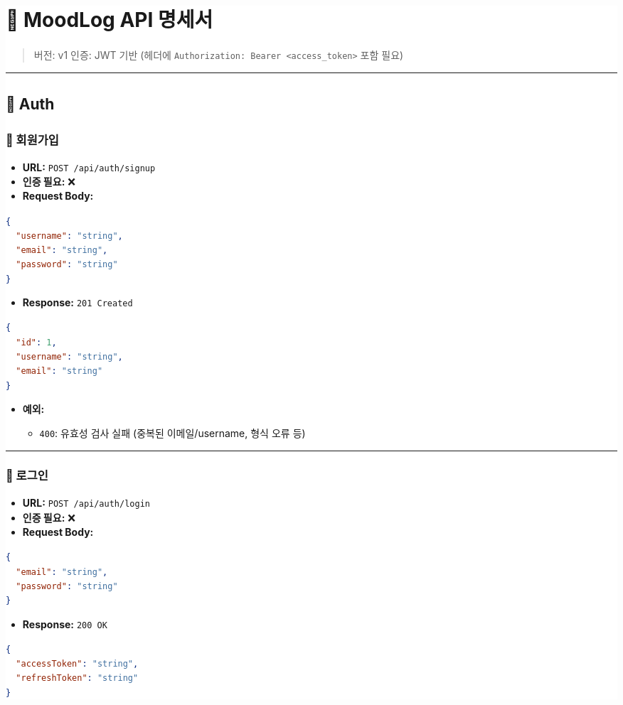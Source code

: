 # 📘 MoodLog API 명세서

> 버전: v1
> 인증: JWT 기반 (헤더에 `Authorization: Bearer <access_token>` 포함 필요)

---

## 📂 Auth

### 🔐 회원가입

* **URL:** `POST /api/auth/signup`
* **인증 필요:** ❌
* **Request Body:**

```json
{
  "username": "string",
  "email": "string",
  "password": "string"
}
```

* **Response:** `201 Created`

```json
{
  "id": 1,
  "username": "string",
  "email": "string"
}
```

* **예외:**

    * `400`: 유효성 검사 실패 (중복된 이메일/username, 형식 오류 등)

---

### 🔑 로그인

* **URL:** `POST /api/auth/login`
* **인증 필요:** ❌
* **Request Body:**

```json
{
  "email": "string",
  "password": "string"
}
```

* **Response:** `200 OK`

```json
{
  "accessToken": "string",
  "refreshToken": "string"
}
```
